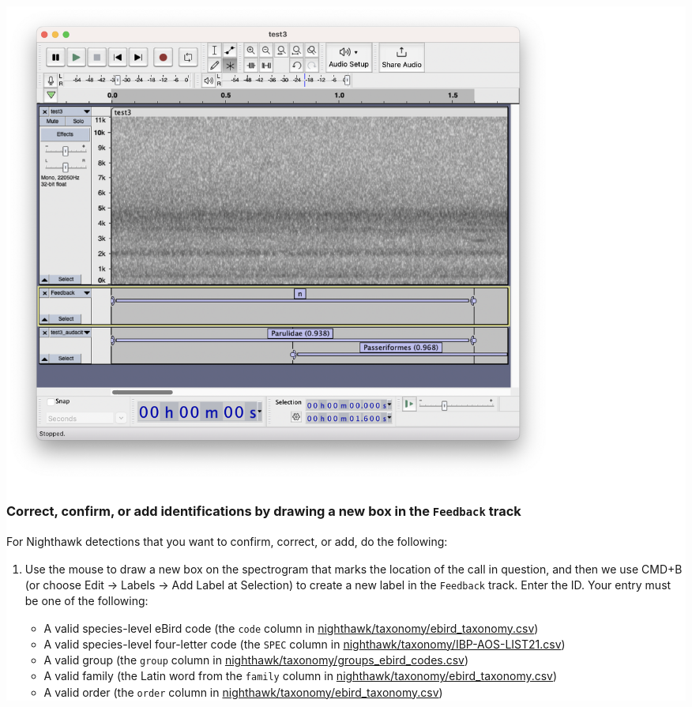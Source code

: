 <img src="assets/audacity_n_box_entered.png" width="80%"/>

### Correct, confirm, or add identifications by drawing a new box in the `Feedback` track

For Nighthawk detections that you want to confirm, correct, or add, do the following:

1.  Use the mouse to draw a new box on the spectrogram that marks the location of the call in question, and then we use CMD+B (or choose Edit -\> Labels -\> Add Label at Selection) to create a new label in the `Feedback` track. Enter the ID. Your entry must be one of the following:

    -   A valid species-level eBird code (the `code` column in [nighthawk/taxonomy/ebird_taxonomy.csv](../../nighthawk/taxonomy/ebird_taxonomy.csv))
    -   A valid species-level four-letter code (the `SPEC` column in [nighthawk/taxonomy/IBP-AOS-LIST21.csv](../../nighthawk/taxonomy/IBP-AOS-LIST21.csv))
    -   A valid group (the `group` column in [nighthawk/taxonomy/groups_ebird_codes.csv](../../nighthawk/taxonomy/groups_ebird_codes.csv))
    -   A valid family (the Latin word from the `family` column in [nighthawk/taxonomy/ebird_taxonomy.csv](../../nighthawk/taxonomy/ebird_taxonomy.csv))
    -   A valid order (the `order` column in [nighthawk/taxonomy/ebird_taxonomy.csv](../../nighthawk/taxonomy/ebird_taxonomy.csv))
